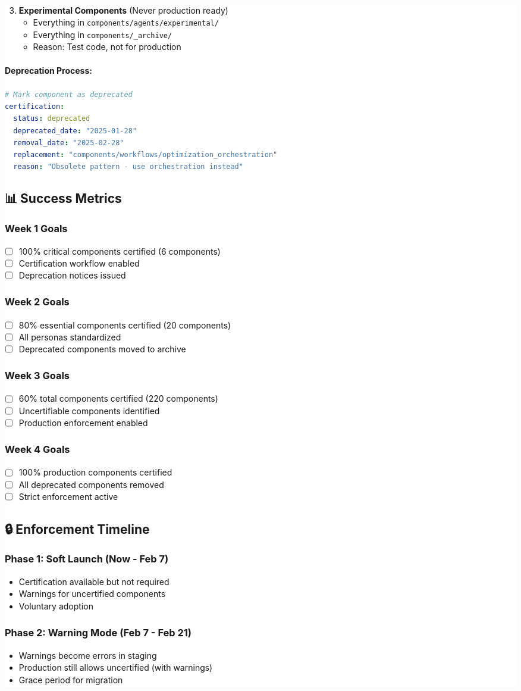 3. **Experimental Components** (Never production ready)
   - Everything in `components/agents/experimental/`
   - Everything in `components/_archive/`
   - Reason: Test code, not for production

#### Deprecation Process:
```yaml
# Mark component as deprecated
certification:
  status: deprecated
  deprecated_date: "2025-01-28"
  removal_date: "2025-02-28"
  replacement: "components/workflows/optimization_orchestration"
  reason: "Obsolete pattern - use orchestration instead"
```

## 📊 Success Metrics

### Week 1 Goals
- [ ] 100% critical components certified (6 components)
- [ ] Certification workflow enabled
- [ ] Deprecation notices issued

### Week 2 Goals
- [ ] 80% essential components certified (20 components)
- [ ] All personas standardized
- [ ] Deprecated components moved to archive

### Week 3 Goals
- [ ] 60% total components certified (220 components)
- [ ] Uncertifiable components identified
- [ ] Production enforcement enabled

### Week 4 Goals
- [ ] 100% production components certified
- [ ] All deprecated components removed
- [ ] Strict enforcement active

## 🔒 Enforcement Timeline

### Phase 1: Soft Launch (Now - Feb 7)
- Certification available but not required
- Warnings for uncertified components
- Voluntary adoption

### Phase 2: Warning Mode (Feb 7 - Feb 21)
- Warnings become errors in staging
- Production still allows uncertified (with warnings)
- Grace period for migration
